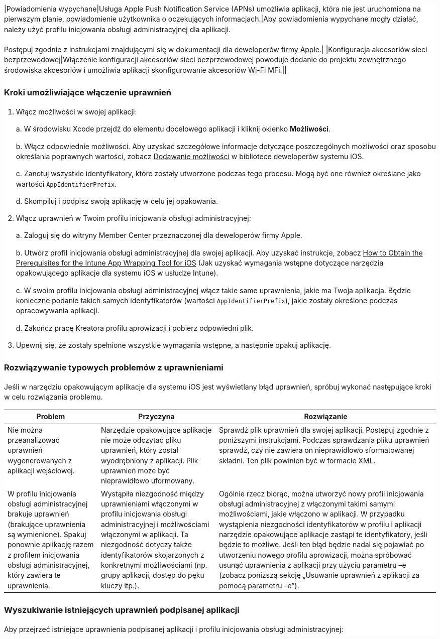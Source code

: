 |Powiadomienia wypychane|Usługa Apple Push Notification Service (APNs) umożliwia aplikacji, która nie jest uruchomiona na pierwszym planie, powiadomienie użytkownika o oczekujących informacjach.|Aby powiadomienia wypychane mogły działać, należy użyć profilu inicjowania obsługi administracyjnej dla aplikacji.<br /><br />Postępuj zgodnie z instrukcjami znajdującymi się w [dokumentacji dla deweloperów firmy Apple](https://developer.apple.com/library/ios/documentation/IDEs/Conceptual/AppDistributionGuide/AddingCapabilities/AddingCapabilities.html).|
|Konfiguracja akcesoriów sieci bezprzewodowej|Włączenie konfiguracji akcesoriów sieci bezprzewodowej powoduje dodanie do projektu zewnętrznego środowiska akcesoriów i umożliwia aplikacji skonfigurowanie akcesoriów Wi-Fi MFi.||

### <a name="steps-to-enable-entitlements"></a>Kroki umożliwiające włączenie uprawnień

1. Włącz możliwości w swojej aplikacji:

    a.  W środowisku Xcode przejdź do elementu docelowego aplikacji i kliknij okienko **Możliwości**.

    b.  Włącz odpowiednie możliwości. Aby uzyskać szczegółowe informacje dotyczące poszczególnych możliwości oraz sposobu określania poprawnych wartości, zobacz [Dodawanie możliwości](https://developer.apple.com/library/ios/documentation/IDEs/Conceptual/AppDistributionGuide/AddingCapabilities/AddingCapabilities.html) w bibliotece deweloperów systemu iOS.

    c.  Zanotuj wszystkie identyfikatory, które zostały utworzone podczas tego procesu. Mogą być one również określane jako wartości `AppIdentifierPrefix`.

    d.  Skompiluj i podpisz swoją aplikację w celu jej opakowania.

2. Włącz uprawnień w Twoim profilu inicjowania obsługi administracyjnej:

    a.  Zaloguj się do witryny Member Center przeznaczonej dla deweloperów firmy Apple.

    b.  Utwórz profil inicjowania obsługi administracyjnej dla swojej aplikacji. Aby uzyskać instrukcje, zobacz [How to Obtain the Prerequisites for the Intune App Wrapping Tool for iOS](https://blogs.technet.microsoft.com/enterprisemobility/2015/02/25/how-to-obtain-the-prerequisites-for-the-intune-app-wrapping-tool-for-ios/) (Jak uzyskać wymagania wstępne dotyczące narzędzia opakowującego aplikacje dla systemu iOS w usłudze Intune).

    c.  W swoim profilu inicjowania obsługi administracyjnej włącz takie same uprawnienia, jakie ma Twoja aplikacja. Będzie konieczne podanie takich samych identyfikatorów (wartości `AppIdentifierPrefix`), jakie zostały określone podczas opracowywania aplikacji. 

    d.  Zakończ pracę Kreatora profilu aprowizacji i pobierz odpowiedni plik.

3. Upewnij się, że zostały spełnione wszystkie wymagania wstępne, a następnie opakuj aplikację.

### <a name="troubleshoot-common-errors-with-entitlements"></a>Rozwiązywanie typowych problemów z uprawnieniami

Jeśli w narzędziu opakowującym aplikacje dla systemu iOS jest wyświetlany błąd uprawnień, spróbuj wykonać następujące kroki w celu rozwiązania problemu.

|Problem|Przyczyna|Rozwiązanie|
|---------|---------|--------------|
|Nie można przeanalizować uprawnień wygenerowanych z aplikacji wejściowej.|Narzędzie opakowujące aplikacje nie może odczytać pliku uprawnień, który został wyodrębniony z aplikacji. Plik uprawnień może być nieprawidłowo uformowany.|Sprawdź plik uprawnień dla swojej aplikacji. Postępuj zgodnie z poniższymi instrukcjami. Podczas sprawdzania pliku uprawnień sprawdź, czy nie zawiera on nieprawidłowo sformatowanej składni. Ten plik powinien być w formacie XML.|
|W profilu inicjowania obsługi administracyjnej brakuje uprawnień (brakujące uprawnienia są wymienione). Spakuj ponownie aplikację razem z profilem inicjowania obsługi administracyjnej, który zawiera te uprawnienia.|Wystąpiła niezgodność między uprawnieniami włączonymi w profilu inicjowania obsługi administracyjnej i możliwościami włączonymi w aplikacji. Ta niezgodność dotyczy także identyfikatorów skojarzonych z konkretnymi możliwościami (np. grupy aplikacji, dostęp do pęku kluczy itp.).|Ogólnie rzecz biorąc, można utworzyć nowy profil inicjowania obsługi administracyjnej z włączonymi takimi samymi możliwościami, jakie włączono w aplikacji. W przypadku wystąpienia niezgodności identyfikatorów w profilu i aplikacji narzędzie opakowujące aplikacje zastąpi te identyfikatory, jeśli będzie to możliwe. Jeśli ten błąd będzie nadal się pojawiać po utworzeniu nowego profilu aprowizacji, można spróbować usunąć uprawnienia z aplikacji przy użyciu parametru –e (zobacz poniższą sekcję „Usuwanie uprawnień z aplikacji za pomocą parametru –e”).|

### <a name="find-the-existing-entitlements-of-a-signed-app"></a>Wyszukiwanie istniejących uprawnień podpisanej aplikacji

Aby przejrzeć istniejące uprawnienia podpisanej aplikacji i profilu inicjowania obsługi administracyjnej:
